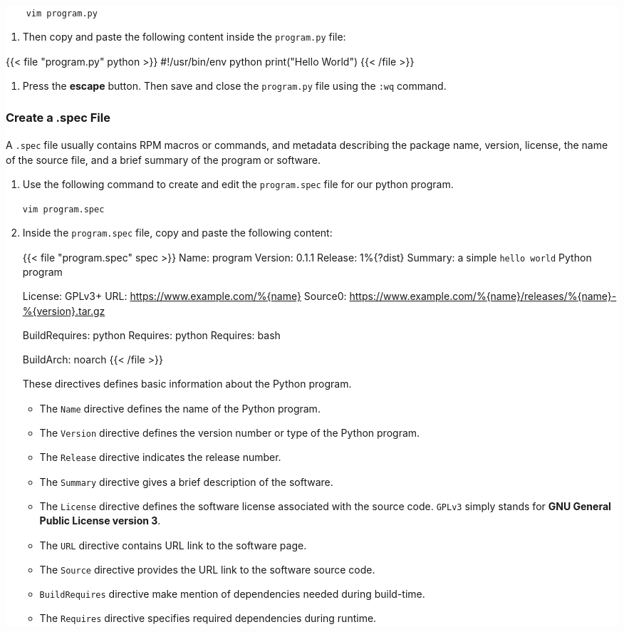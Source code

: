         vim program.py

1.  Then copy and paste the following content inside the `program.py` file:

{{< file "program.py" python >}}
    #!/usr/bin/env python
    print("Hello World")
{{< /file >}}

1.  Press the **escape** button. Then save and close the `program.py` file using the `:wq` command.

### Create a .spec File

A `.spec` file usually contains RPM macros or commands, and metadata describing the package name, version, license, the name of the source file, and a brief summary of the program or software.

1.  Use the following command to create and edit the `program.spec` file for our python program.

        vim program.spec

1.  Inside the `program.spec` file, copy and paste the following content:

    {{< file "program.spec" spec >}}
    Name:           program
    Version:        0.1.1
    Release:        1%{?dist}
    Summary:        a simple `hello world` Python program

    License:        GPLv3+
    URL:            https://www.example.com/%{name}
    Source0:        https://www.example.com/%{name}/releases/%{name}-%{version}.tar.gz

    BuildRequires:  python
    Requires:       python
    Requires:       bash

    BuildArch:      noarch
{{< /file >}}

    These directives defines basic information about the Python program.

    - The `Name` directive defines the name of the Python program.

    - The `Version` directive defines the version number or type of the Python program.

    - The `Release` directive indicates the release number.

    - The `Summary` directive gives a brief description of the software.

    - The `License` directive defines the software license associated with the source code. `GPLv3` simply
stands for **GNU General Public License version 3**.

    - The `URL` directive contains URL link to the software page.

    - The `Source` directive provides the URL link to the software source code.

    - `BuildRequires` directive make mention of dependencies needed during build-time.

    -  The `Requires` directive specifies required dependencies during runtime.
